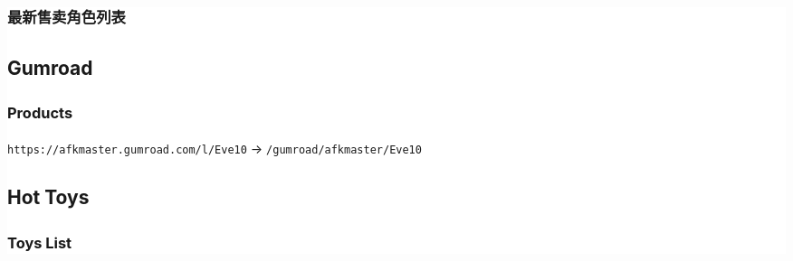 ### 最新售卖角色列表 <Site url="furstar.jp" size="sm" />

<Route namespace="furstar" :data='{"path":"/characters/:lang?","categories":["shopping"],"example":"/furstar/characters/cn","parameters":{"lang":"语言, 留空为jp, 支持cn, en"},"features":{"requireConfig":false,"requirePuppeteer":false,"antiCrawler":false,"supportBT":false,"supportPodcast":false,"supportScihub":false},"radar":[{"source":["furstar.jp/:lang","furstar.jp/"],"target":"/characters/:lang"}],"name":"最新售卖角色列表","maintainers":["NeverBehave"],"location":"index.ts"}' :test='{"code":0}' />

## Gumroad <Site url="gumroad.com"/>

### Products <Site url="gumroad.com" size="sm" />

<Route namespace="gumroad" :data='{"path":"/:username/:products","categories":["shopping"],"example":"/gumroad/afkmaster/Eve10","parameters":{"username":"username, can be found in URL","products":"products name, can be found in URL"},"features":{"requireConfig":false,"requirePuppeteer":false,"antiCrawler":false,"supportBT":false,"supportPodcast":false,"supportScihub":false},"name":"Products","maintainers":["Fatpandac"],"description":"`https://afkmaster.gumroad.com/l/Eve10` -> `/gumroad/afkmaster/Eve10`","location":"index.ts"}' :test='{"code":1,"message":"AssertionError: expected 503 to be 200 // Object.is equality\n    at /home/runner/work/RSSHub/RSSHub/lib/routes.test.ts:79:41\n    at processTicksAndRejections (node:internal/process/task_queues:95:5)\n    at runTest (file:///home/runner/work/RSSHub/RSSHub/node_modules/.pnpm/@vitest+runner@2.0.5/node_modules/@vitest/runner/dist/index.js:960:11)\n    at async Promise.all (index 759)\n    at runSuite (file:///home/runner/work/RSSHub/RSSHub/node_modules/.pnpm/@vitest+runner@2.0.5/node_modules/@vitest/runner/dist/index.js:1102:13)\n    at runSuite (file:///home/runner/work/RSSHub/RSSHub/node_modules/.pnpm/@vitest+runner@2.0.5/node_modules/@vitest/runner/dist/index.js:1116:15)\n    at runFiles (file:///home/runner/work/RSSHub/RSSHub/node_modules/.pnpm/@vitest+runner@2.0.5/node_modules/@vitest/runner/dist/index.js:1173:5)\n    at startTests (file:///home/runner/work/RSSHub/RSSHub/node_modules/.pnpm/@vitest+runner@2.0.5/node_modules/@vitest/runner/dist/index.js:1182:3)\n    at file:///home/runner/work/RSSHub/RSSHub/node_modules/.pnpm/vitest@2.0.5_@types+node@22.7.5_jsdom@25.0.1_bufferutil@4.0.8_utf-8-validate@5.0.10_/node_modules/vitest/dist/chunks/runBaseTests.CyvqmuC9.js:130:11\n    at withEnv (file:///home/runner/work/RSSHub/RSSHub/node_modules/.pnpm/vitest@2.0.5_@types+node@22.7.5_jsdom@25.0.1_bufferutil@4.0.8_utf-8-validate@5.0.10_/node_modules/vitest/dist/chunks/runBaseTests.CyvqmuC9.js:94:5)\n    at run (file:///home/runner/work/RSSHub/RSSHub/node_modules/.pnpm/vitest@2.0.5_@types+node@22.7.5_jsdom@25.0.1_bufferutil@4.0.8_utf-8-validate@5.0.10_/node_modules/vitest/dist/chunks/runBaseTests.CyvqmuC9.js:116:3)\n    at runBaseTests (file:///home/runner/work/RSSHub/RSSHub/node_modules/.pnpm/vitest@2.0.5_@types+node@22.7.5_jsdom@25.0.1_bufferutil@4.0.8_utf-8-validate@5.0.10_/node_modules/vitest/dist/chunks/base.CC5R_kgU.js:31:3)\n    at ForksBaseWorker.executeTests (file:///home/runner/work/RSSHub/RSSHub/node_modules/.pnpm/vitest@2.0.5_@types+node@22.7.5_jsdom@25.0.1_bufferutil@4.0.8_utf-8-validate@5.0.10_/node_modules/vitest/dist/workers/forks.js:25:7)\n    at execute (file:///home/runner/work/RSSHub/RSSHub/node_modules/.pnpm/vitest@2.0.5_@types+node@22.7.5_jsdom@25.0.1_bufferutil@4.0.8_utf-8-validate@5.0.10_/node_modules/vitest/dist/worker.js:115:5)\n    at onMessage (file:///home/runner/work/RSSHub/RSSHub/node_modules/.pnpm/tinypool@1.0.1/node_modules/tinypool/dist/entry/process.js:55:20)"}' />

`https://afkmaster.gumroad.com/l/Eve10` -> `/gumroad/afkmaster/Eve10`

## Hot Toys <Site url="www.hottoys.com.hk"/>

### Toys List <Site url="hottoys.com.hk/" size="sm" />
